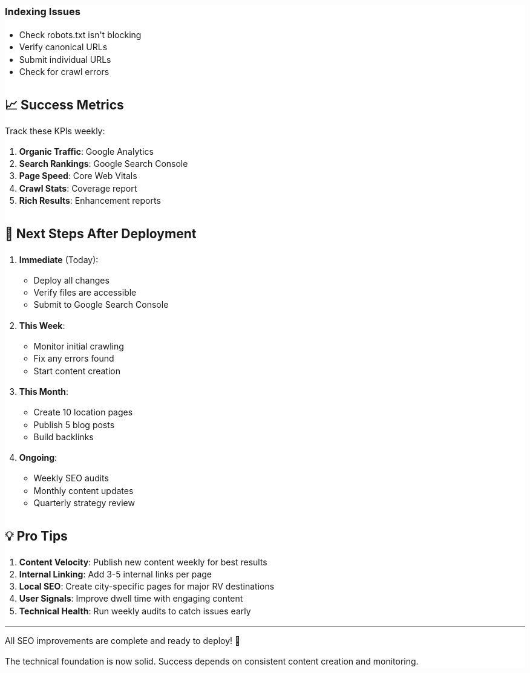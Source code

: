 ### Indexing Issues
- Check robots.txt isn't blocking
- Verify canonical URLs
- Submit individual URLs
- Check for crawl errors

## 📈 Success Metrics

Track these KPIs weekly:
1. **Organic Traffic**: Google Analytics
2. **Search Rankings**: Google Search Console
3. **Page Speed**: Core Web Vitals
4. **Crawl Stats**: Coverage report
5. **Rich Results**: Enhancement reports

## 🎉 Next Steps After Deployment

1. **Immediate** (Today):
   - Deploy all changes
   - Verify files are accessible
   - Submit to Google Search Console

2. **This Week**:
   - Monitor initial crawling
   - Fix any errors found
   - Start content creation

3. **This Month**:
   - Create 10 location pages
   - Publish 5 blog posts
   - Build backlinks

4. **Ongoing**:
   - Weekly SEO audits
   - Monthly content updates
   - Quarterly strategy review

## 💡 Pro Tips

1. **Content Velocity**: Publish new content weekly for best results
2. **Internal Linking**: Add 3-5 internal links per page
3. **Local SEO**: Create city-specific pages for major RV destinations
4. **User Signals**: Improve dwell time with engaging content
5. **Technical Health**: Run weekly audits to catch issues early

---

All SEO improvements are complete and ready to deploy! 🚀

The technical foundation is now solid. Success depends on consistent content creation and monitoring.